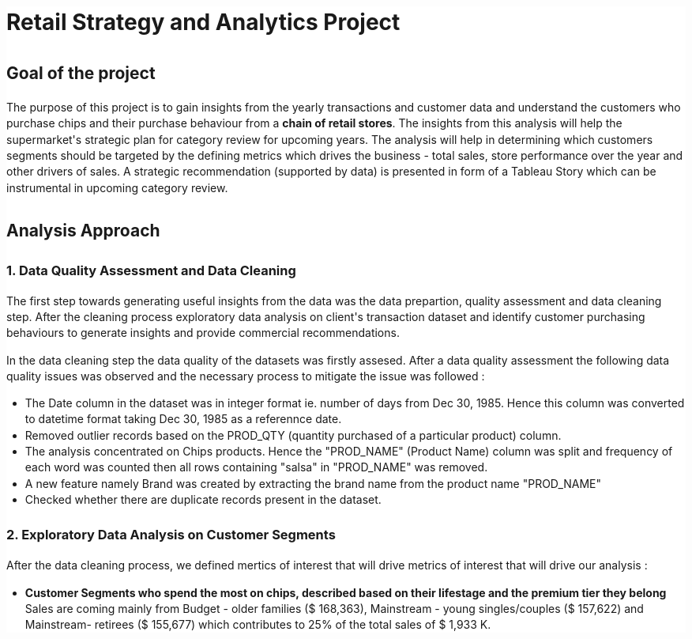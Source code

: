 # Retail Strategy and Analytics Project

## Goal of the project
The purpose of this project is to gain insights from the yearly transactions and customer data and understand the customers who purchase chips and their purchase behaviour from a  <b>chain of retail stores</b>. The insights from this analysis will help the supermarket's strategic plan for category review for upcoming years. The analysis will help in determining which customers segments should be targeted by the defining metrics which drives the business - total sales, store performance over the year and other drivers of sales. A strategic recommendation (supported by data) is presented in form of a Tableau Story which can be instrumental in upcoming category review.


## Analysis Approach
### 1. Data Quality Assessment and Data Cleaning
The first step towards generating useful insights from the data was the data prepartion, quality assessment and data cleaning step. After the cleaning process exploratory data analysis on client's transaction dataset and identify customer purchasing behaviours to generate insights and provide commercial recommendations.

In the data cleaning step the data quality of the datasets was firstly assesed. After a data quality assessment the following data quality issues was observed and the necessary process to mitigate the issue was followed :
- The Date column in the  dataset was in integer format ie. number of days from Dec 30, 1985. Hence this column was converted to datetime format taking Dec 30, 1985 as a referennce date.
- Removed outlier records based on the PROD_QTY (quantity purchased of a particular product) column.
- The analysis concentrated on Chips products. Hence the "PROD_NAME" (Product Name) column was split and frequency of each word was counted then all rows containing "salsa" in "PROD_NAME" was removed. 
- A new feature namely Brand was created by extracting the brand name from the product name "PROD_NAME"
- Checked whether there are duplicate records present in the dataset. 

### 2. Exploratory Data Analysis on Customer Segments
After the data cleaning process, we defined mertics of interest that will drive metrics of interest that will drive our analysis :
- <b>Customer Segments who spend the most on chips, described based on their lifestage and the premium tier they belong</b><br> 
Sales are coming mainly from Budget - older families ($ 168,363), Mainstream - young singles/couples ($ 157,622) and Mainstream- retirees ($ 155,677) which contributes to 25% of the total sales of $ 1,933 K.